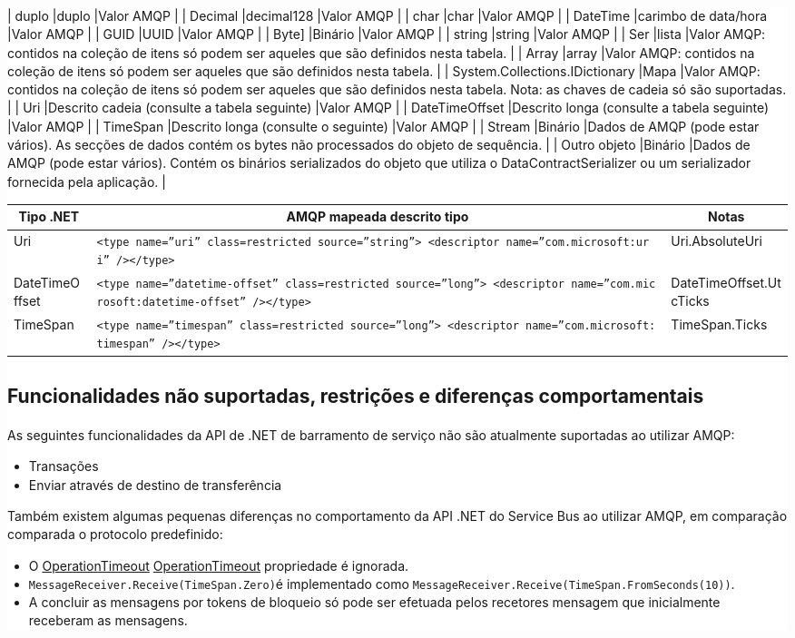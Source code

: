 | duplo |duplo |Valor AMQP |
| Decimal |decimal128 |Valor AMQP |
| char |char |Valor AMQP |
| DateTime |carimbo de data/hora |Valor AMQP |
| GUID |UUID |Valor AMQP |
| Byte] |Binário |Valor AMQP |
| string |string |Valor AMQP |
| Ser |lista |Valor AMQP: contidos na coleção de itens só podem ser aqueles que são definidos nesta tabela. |
| Array |array |Valor AMQP: contidos na coleção de itens só podem ser aqueles que são definidos nesta tabela. |
| System.Collections.IDictionary |Mapa |Valor AMQP: contidos na coleção de itens só podem ser aqueles que são definidos nesta tabela. Nota: as chaves de cadeia só são suportadas. |
| Uri |Descrito cadeia (consulte a tabela seguinte) |Valor AMQP |
| DateTimeOffset |Descrito longa (consulte a tabela seguinte) |Valor AMQP |
| TimeSpan |Descrito longa (consulte o seguinte) |Valor AMQP |
| Stream |Binário |Dados de AMQP (pode estar vários). As secções de dados contém os bytes não processados do objeto de sequência. |
| Outro objeto |Binário |Dados de AMQP (pode estar vários). Contém os binários serializados do objeto que utiliza o DataContractSerializer ou um serializador fornecida pela aplicação. |

| Tipo .NET | AMQP mapeada descrito tipo | Notas |
| --- | --- | --- |
| Uri |`<type name=”uri” class=restricted source=”string”> <descriptor name=”com.microsoft:uri” /></type>` |Uri.AbsoluteUri |
| DateTimeOffset |`<type name=”datetime-offset” class=restricted source=”long”> <descriptor name=”com.microsoft:datetime-offset” /></type>` |DateTimeOffset.UtcTicks |
| TimeSpan |`<type name=”timespan” class=restricted source=”long”> <descriptor name=”com.microsoft:timespan” /></type> ` |TimeSpan.Ticks |

## <a name="unsupported-features-restrictions-and-behavioral-differences"></a>Funcionalidades não suportadas, restrições e diferenças comportamentais

As seguintes funcionalidades da API de .NET de barramento de serviço não são atualmente suportadas ao utilizar AMQP:

* Transações
* Enviar através de destino de transferência

Também existem algumas pequenas diferenças no comportamento da API .NET do Service Bus ao utilizar AMQP, em comparação comparada o protocolo predefinido:

* O [OperationTimeout] [ OperationTimeout] propriedade é ignorada.
* `MessageReceiver.Receive(TimeSpan.Zero)`é implementado como `MessageReceiver.Receive(TimeSpan.FromSeconds(10))`.
* A concluir as mensagens por tokens de bloqueio só pode ser efetuada pelos recetores mensagem que inicialmente receberam as mensagens.


[Create a Service Bus namespace using the Azure portal]: service-bus-create-namespace-portal.md
[DataContractSerializer]: https://msdn.microsoft.com/library/system.runtime.serialization.datacontractserializer.aspx
[BrokeredMessage]: /dotnet/api/microsoft.servicebus.messaging.brokeredmessage?view=azureservicebus-4.0.0
[Microsoft.ServiceBus.Messaging.MessagingFactory.AcceptMessageSession]: /dotnet/api/microsoft.servicebus.messaging.messagingfactory.acceptmessagesession?view=azureservicebus-4.0.0#Microsoft_ServiceBus_Messaging_MessagingFactory_AcceptMessageSession
[OperationTimeout]: /dotnet/api/microsoft.servicebus.messaging.messagingfactorysettings.operationtimeout?view=azureservicebus-4.0.0#Microsoft_ServiceBus_Messaging_MessagingFactorySettings_OperationTimeout
[NuGet]: http://nuget.org/packages/WindowsAzure.ServiceBus/
[Azure portal]: https://portal.azure.com
[Descrição geral do Service Bus AMQP]: service-bus-amqp-overview.md
[Guia do protocolo AMQP 1.0]: service-bus-amqp-protocol-guide.md